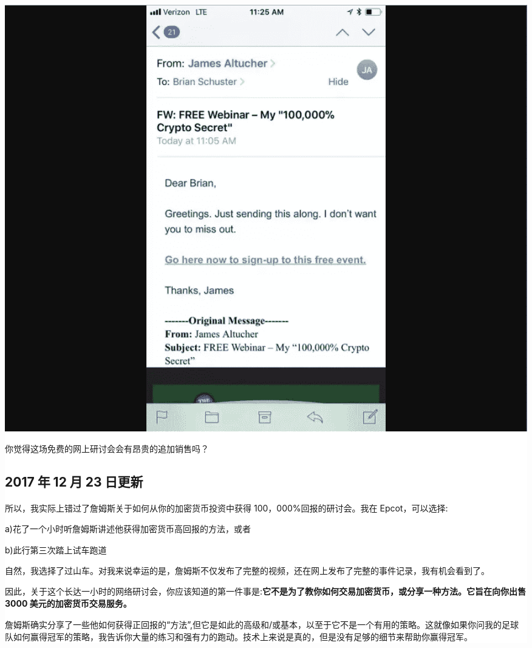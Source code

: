 ![](img/849a5c375ee11689d1a4566371fddd61.png)

你觉得这场免费的网上研讨会会有昂贵的追加销售吗？

## **2017 年 12 月 23 日更新**

所以，我实际上错过了詹姆斯关于如何从你的加密货币投资中获得 100，000%回报的研讨会。我在 Epcot，可以选择:

a)花了一个小时听詹姆斯讲述他获得加密货币高回报的方法，或者

b)此行第三次踏上试车跑道

自然，我选择了过山车。对我来说幸运的是，詹姆斯不仅发布了完整的视频，还在网上发布了完整的事件记录，我有机会看到了。

因此，关于这个长达一小时的网络研讨会，你应该知道的第一件事是:**它不是为了教你如何交易加密货币，或分享一种方法。它旨在向你出售 3000 美元的加密货币交易服务。**

詹姆斯确实分享了一些他如何获得正回报的“方法”,但它是如此的高级和/或基本，以至于它不是一个有用的策略。这就像如果你问我的足球队如何赢得冠军的策略，我告诉你大量的练习和强有力的跑动。技术上来说是真的，但是没有足够的细节来帮助你赢得冠军。
